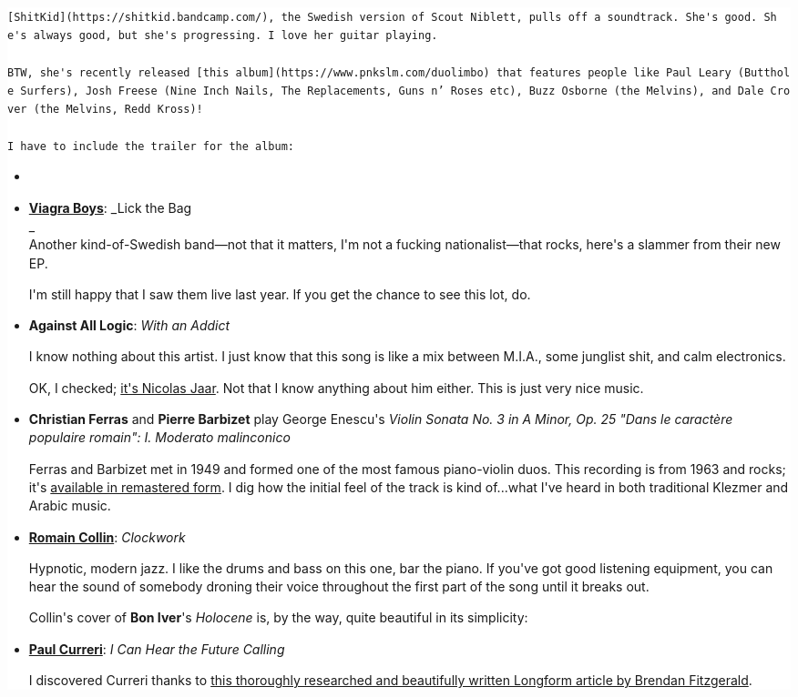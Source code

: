    [ShitKid](https://shitkid.bandcamp.com/), the Swedish version of Scout Niblett, pulls off a soundtrack. She's good. She's always good, but she's progressing. I love her guitar playing.  
      
    BTW, she's recently released [this album](https://www.pnkslm.com/duolimbo) that features people like Paul Leary (Butthole Surfers), Josh Freese (Nine Inch Nails, The Replacements, Guns n’ Roses etc), Buzz Osborne (the Melvins), and Dale Crover (the Melvins, Redd Kross)!  
      
    I have to include the trailer for the album:  
    

<iframe width="560" height="315" src="https://www.youtube.com/embed/LM0S_fiWuj4" allowfullscreen></iframe>

- 
    
- **[Viagra Boys](https://www.vboysstockholm.com/)**: _Lick the Bag  
    _  
    Another kind-of-Swedish band—not that it matters, I'm not a fucking nationalist—that rocks, here's a slammer from their new EP.  
      
    I'm still happy that I saw them live last year. If you get the chance to see this lot, do.

<iframe width="560" height="315" src="https://www.youtube.com/embed/QjL7D33xpS4" allowfullscreen></iframe>

- **Against All Logic**: _With an Addict_  
      
    I know nothing about this artist. I just know that this song is like a mix between M.I.A., some junglist shit, and calm electronics.  
      
    OK, I checked; [it's Nicolas Jaar](https://pitchfork.com/reviews/albums/aal-against-all-logic-2012-2017/). Not that I know anything about him either. This is just very nice music.  
      
    
- **Christian Ferras** and **Pierre Barbizet** play George Enescu's _Violin Sonata No. 3 in A Minor, Op. 25 "Dans le caractère populaire romain": I. Moderato malinconico_  
      
    Ferras and Barbizet met in 1949 and formed one of the most famous piano-violin duos. This recording is from 1963 and rocks; it's [available in remastered form](https://www.highresaudio.com/en/album/view/tf7qbb/christian-ferras-pierre-barbizet-debussy-enescu-violin-sonatas-ravel-tzigane-remastered). I dig how the initial feel of the track is kind of...what I've heard in both traditional Klezmer and Arabic music.  
      
    
- **[Romain Collin](https://www.romaincollin.com/)**: _Clockwork_  
      
    Hypnotic, modern jazz. I like the drums and bass on this one, bar the piano. If you've got good listening equipment, you can hear the sound of somebody droning their voice throughout the first part of the song until it breaks out.  
      
    Collin's cover of **Bon Iver**'s _Holocene_ is, by the way, quite beautiful in its simplicity:

<iframe width="560" height="315" src="https://www.youtube.com/embed/Z7RqFUHxaGY" allowfullscreen></iframe>

- **[Paul Curreri](https://www.patreon.com/DevonandPaul)**: _I Can Hear the Future Calling_  
      
    I discovered Curreri thanks to [this thoroughly researched and beautifully written Longform article by Brendan Fitzgerald](https://longreads.com/2020/03/12/i-miss-my-body-when-it-was-ferocious-the-transfiguration-of-paul-curreri/?mc_cid=8d7080e474).  
      
